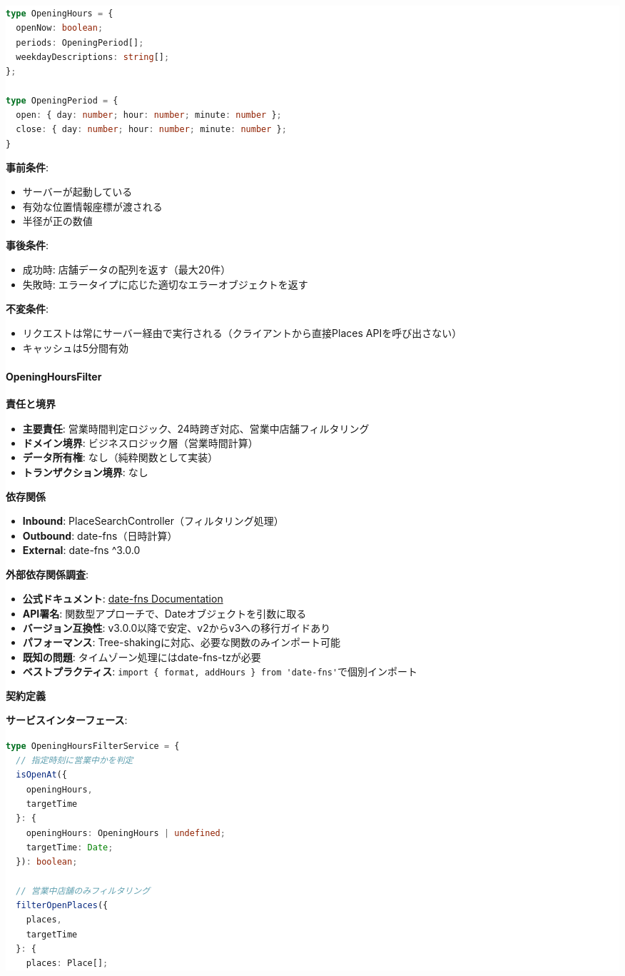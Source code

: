 ```typescript
type OpeningHours = {
  openNow: boolean;
  periods: OpeningPeriod[];
  weekdayDescriptions: string[];
};

type OpeningPeriod = {
  open: { day: number; hour: number; minute: number };
  close: { day: number; hour: number; minute: number };
}
```

**事前条件**:
- サーバーが起動している
- 有効な位置情報座標が渡される
- 半径が正の数値

**事後条件**:
- 成功時: 店舗データの配列を返す（最大20件）
- 失敗時: エラータイプに応じた適切なエラーオブジェクトを返す

**不変条件**:
- リクエストは常にサーバー経由で実行される（クライアントから直接Places APIを呼び出さない）
- キャッシュは5分間有効

#### OpeningHoursFilter

**責任と境界**
- **主要責任**: 営業時間判定ロジック、24時跨ぎ対応、営業中店舗フィルタリング
- **ドメイン境界**: ビジネスロジック層（営業時間計算）
- **データ所有権**: なし（純粋関数として実装）
- **トランザクション境界**: なし

**依存関係**
- **Inbound**: PlaceSearchController（フィルタリング処理）
- **Outbound**: date-fns（日時計算）
- **External**: date-fns ^3.0.0

**外部依存関係調査**:
- **公式ドキュメント**: [date-fns Documentation](https://date-fns.org/)
- **API署名**: 関数型アプローチで、Dateオブジェクトを引数に取る
- **バージョン互換性**: v3.0.0以降で安定、v2からv3への移行ガイドあり
- **パフォーマンス**: Tree-shakingに対応、必要な関数のみインポート可能
- **既知の問題**: タイムゾーン処理にはdate-fns-tzが必要
- **ベストプラクティス**: `import { format, addHours } from 'date-fns'`で個別インポート

**契約定義**

**サービスインターフェース**:

```typescript
type OpeningHoursFilterService = {
  // 指定時刻に営業中かを判定
  isOpenAt({
    openingHours,
    targetTime
  }: {
    openingHours: OpeningHours | undefined;
    targetTime: Date;
  }): boolean;

  // 営業中店舗のみフィルタリング
  filterOpenPlaces({
    places,
    targetTime
  }: {
    places: Place[];
```